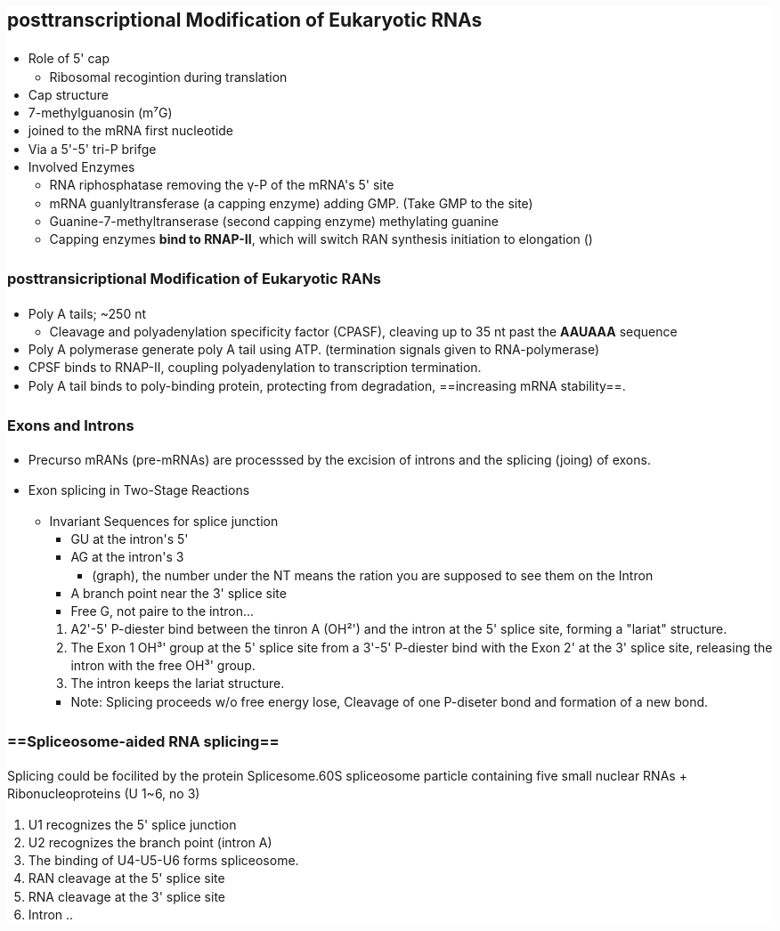 ## posttranscriptional Modification of Eukaryotic RNAs

- Role of 5' cap
  - Ribosomal recogintion during translation
- Cap structure
 -  7-methylguanosin (m⁷G)
 - joined to the mRNA first nucleotide
 - Via a 5'-5' tri-P brifge
- Involved Enzymes
  - RNA riphosphatase removing the γ-P of the mRNA's 5' site
  - mRNA guanlyltransferase (a capping enzyme) adding GMP. (Take GMP to the site)
  - Guanine-7-methyltranserase (second capping enzyme) methylating guanine
  - Capping enzymes **bind to RNAP-II**, which will switch RAN synthesis initiation to elongation ()

### posttransicriptional Modification of Eukaryotic RANs

- Poly A tails; ~250 nt
  - Cleavage and polyadenylation specificity factor (CPASF), cleaving up to 35 nt past the **AAUAAA** sequence
- Poly A polymerase generate poly A tail using ATP. (termination signals given to RNA-polymerase)
- CPSF binds to RNAP-II, coupling polyadenylation to transcription termination.
- Poly A tail binds to poly-binding protein, protecting from degradation, ==increasing mRNA stability==.

### Exons and Introns
- Precurso mRANs (pre-mRNAs) are processsed by the excision of introns and the splicing (joing) of exons.

- Exon splicing in Two-Stage Reactions
  - Invariant Sequences for splice junction
    - GU at the intron's 5'
    - AG at the intron's 3
      - (graph), the number under the NT means the ration you are supposed to see them on the Intron
    - A branch point near the 3' splice site
    - Free G, not paire to the intron...
    1. A2'-5' P-diester bind between the tinron A (OH²') and the intron at the 5' splice site, forming a "lariat" structure.
    2. The Exon 1 OH³' group at the 5' splice site from a 3'-5' P-diester bind with the Exon 2' at the 3' splice site, releasing the intron with the free OH³' group.
    3. The intron keeps the  lariat structure.
    - Note: Splicing proceeds w/o free energy lose, Cleavage of one P-diseter bond and formation of a new bond.

### ==Spliceosome-aided RNA splicing==

Splicing could be focilited by the protein Splicesome.60S spliceosome particle containing five small nuclear RNAs + Ribonucleoproteins (U 1~6, no 3)
1. U1 recognizes the 5' splice junction
2. U2 recognizes the branch point (intron A)
3. The binding of U4-U5-U6 forms spliceosome.
4. RAN cleavage at the 5' splice site
5. RNA cleavage at the 3' splice site
6. Intron ..
